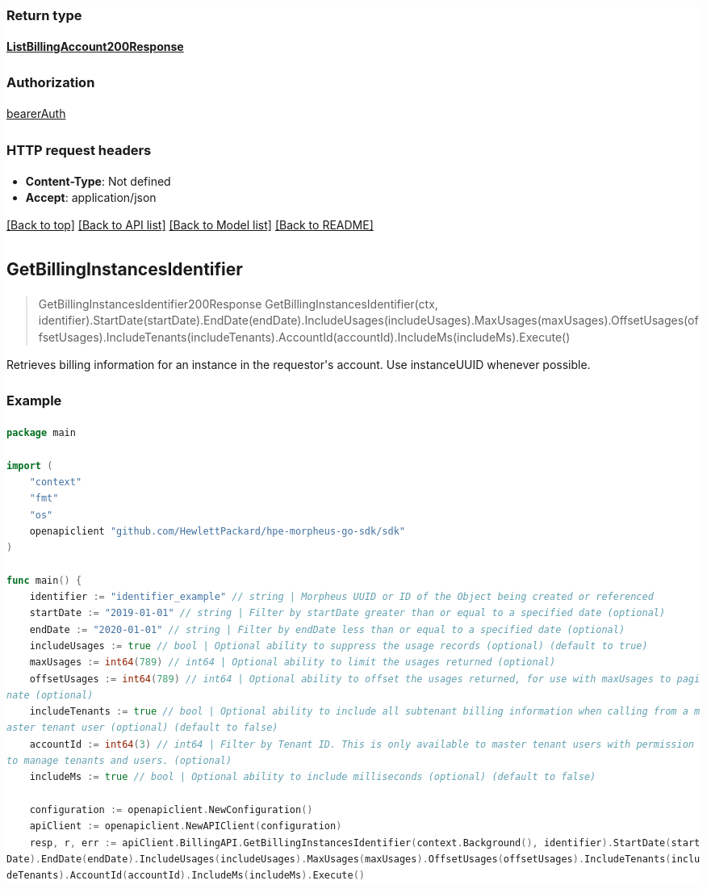 ### Return type

[**ListBillingAccount200Response**](ListBillingAccount200Response.md)

### Authorization

[bearerAuth](../README.md#bearerAuth)

### HTTP request headers

- **Content-Type**: Not defined
- **Accept**: application/json

[[Back to top]](#) [[Back to API list]](../README.md#documentation-for-api-endpoints)
[[Back to Model list]](../README.md#documentation-for-models)
[[Back to README]](../README.md)


## GetBillingInstancesIdentifier

> GetBillingInstancesIdentifier200Response GetBillingInstancesIdentifier(ctx, identifier).StartDate(startDate).EndDate(endDate).IncludeUsages(includeUsages).MaxUsages(maxUsages).OffsetUsages(offsetUsages).IncludeTenants(includeTenants).AccountId(accountId).IncludeMs(includeMs).Execute()

Retrieves billing information for an instance in the requestor's account. Use instanceUUID whenever possible.



### Example

```go
package main

import (
	"context"
	"fmt"
	"os"
	openapiclient "github.com/HewlettPackard/hpe-morpheus-go-sdk/sdk"
)

func main() {
	identifier := "identifier_example" // string | Morpheus UUID or ID of the Object being created or referenced
	startDate := "2019-01-01" // string | Filter by startDate greater than or equal to a specified date (optional)
	endDate := "2020-01-01" // string | Filter by endDate less than or equal to a specified date (optional)
	includeUsages := true // bool | Optional ability to suppress the usage records (optional) (default to true)
	maxUsages := int64(789) // int64 | Optional ability to limit the usages returned (optional)
	offsetUsages := int64(789) // int64 | Optional ability to offset the usages returned, for use with maxUsages to paginate (optional)
	includeTenants := true // bool | Optional ability to include all subtenant billing information when calling from a master tenant user (optional) (default to false)
	accountId := int64(3) // int64 | Filter by Tenant ID. This is only available to master tenant users with permission to manage tenants and users. (optional)
	includeMs := true // bool | Optional ability to include milliseconds (optional) (default to false)

	configuration := openapiclient.NewConfiguration()
	apiClient := openapiclient.NewAPIClient(configuration)
	resp, r, err := apiClient.BillingAPI.GetBillingInstancesIdentifier(context.Background(), identifier).StartDate(startDate).EndDate(endDate).IncludeUsages(includeUsages).MaxUsages(maxUsages).OffsetUsages(offsetUsages).IncludeTenants(includeTenants).AccountId(accountId).IncludeMs(includeMs).Execute()
```